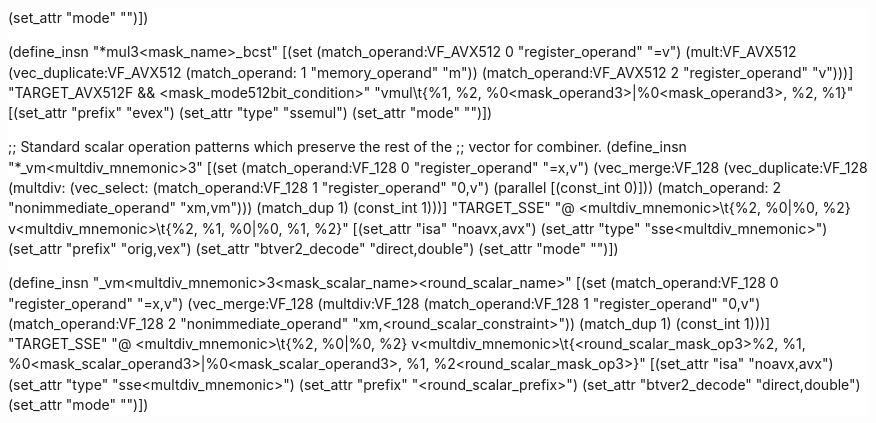    (set_attr "mode" "<MODE>")])

(define_insn "*mul<mode>3<mask_name>_bcst"
  [(set (match_operand:VF_AVX512 0 "register_operand" "=v")
	(mult:VF_AVX512
	  (vec_duplicate:VF_AVX512
	     (match_operand:<ssescalarmode> 1 "memory_operand" "m"))
	  (match_operand:VF_AVX512 2 "register_operand" "v")))]
  "TARGET_AVX512F && <mask_mode512bit_condition>"
  "vmul<ssemodesuffix>\t{%1<avx512bcst>, %2, %0<mask_operand3>|%0<mask_operand3>, %2, %1<avx512bcst>}"
  [(set_attr "prefix" "evex")
   (set_attr "type" "ssemul")
   (set_attr "mode" "<MODE>")])

;; Standard scalar operation patterns which preserve the rest of the
;; vector for combiner.
(define_insn "*<sse>_vm<multdiv_mnemonic><mode>3"
  [(set (match_operand:VF_128 0 "register_operand" "=x,v")
	(vec_merge:VF_128
	  (vec_duplicate:VF_128
	    (multdiv:<ssescalarmode>
	      (vec_select:<ssescalarmode>
	        (match_operand:VF_128 1 "register_operand" "0,v")
		(parallel [(const_int 0)]))
	      (match_operand:<ssescalarmode> 2 "nonimmediate_operand" "xm,vm")))
	  (match_dup 1)
	  (const_int 1)))]
  "TARGET_SSE"
  "@
   <multdiv_mnemonic><ssescalarmodesuffix>\t{%2, %0|%0, %2}
   v<multdiv_mnemonic><ssescalarmodesuffix>\t{%2, %1, %0|%0, %1, %2}"
  [(set_attr "isa" "noavx,avx")
   (set_attr "type" "sse<multdiv_mnemonic>")
   (set_attr "prefix" "orig,vex")
   (set_attr "btver2_decode" "direct,double")
   (set_attr "mode" "<ssescalarmode>")])

(define_insn "<sse>_vm<multdiv_mnemonic><mode>3<mask_scalar_name><round_scalar_name>"
  [(set (match_operand:VF_128 0 "register_operand" "=x,v")
	(vec_merge:VF_128
	  (multdiv:VF_128
	    (match_operand:VF_128 1 "register_operand" "0,v")
	    (match_operand:VF_128 2 "nonimmediate_operand" "xm,<round_scalar_constraint>"))
	  (match_dup 1)
	  (const_int 1)))]
  "TARGET_SSE"
  "@
   <multdiv_mnemonic><ssescalarmodesuffix>\t{%2, %0|%0, %<iptr>2}
   v<multdiv_mnemonic><ssescalarmodesuffix>\t{<round_scalar_mask_op3>%2, %1, %0<mask_scalar_operand3>|%0<mask_scalar_operand3>, %1, %<iptr>2<round_scalar_mask_op3>}"
  [(set_attr "isa" "noavx,avx")
   (set_attr "type" "sse<multdiv_mnemonic>")
   (set_attr "prefix" "<round_scalar_prefix>")
   (set_attr "btver2_decode" "direct,double")
   (set_attr "mode" "<ssescalarmode>")])
